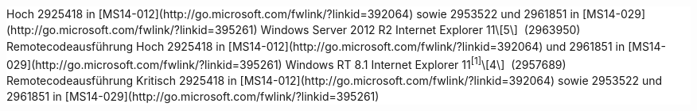 </td>
<td style="border:1px solid black;">
Hoch

</td>
<td style="border:1px solid black;">
2925418 in [MS14-012](http://go.microsoft.com/fwlink/?linkid=392064) sowie 2953522 und 2961851 in [MS14-029](http://go.microsoft.com/fwlink/?linkid=395261)

</td>
</tr>
<tr>
<td style="border:1px solid black;">
Windows Server 2012 R2

</td>
<td style="border:1px solid black;">
Internet Explorer 11\[5\]   
(2963950)

</td>
<td style="border:1px solid black;">
Remotecodeausführung

</td>
<td style="border:1px solid black;">
Hoch

</td>
<td style="border:1px solid black;">
2925418 in [MS14-012](http://go.microsoft.com/fwlink/?linkid=392064) und 2961851 in [MS14-029](http://go.microsoft.com/fwlink/?linkid=395261)

</td>
</tr>
<tr>
<td style="border:1px solid black;">
Windows RT 8.1

</td>
<td style="border:1px solid black;">
Internet Explorer 11<sup>[1]</sup>\[4\]   
(2957689)

</td>
<td style="border:1px solid black;">
Remotecodeausführung

</td>
<td style="border:1px solid black;">
Kritisch

</td>
<td style="border:1px solid black;">
2925418 in [MS14-012](http://go.microsoft.com/fwlink/?linkid=392064) sowie 2953522 und 2961851 in [MS14-029](http://go.microsoft.com/fwlink/?linkid=395261)
